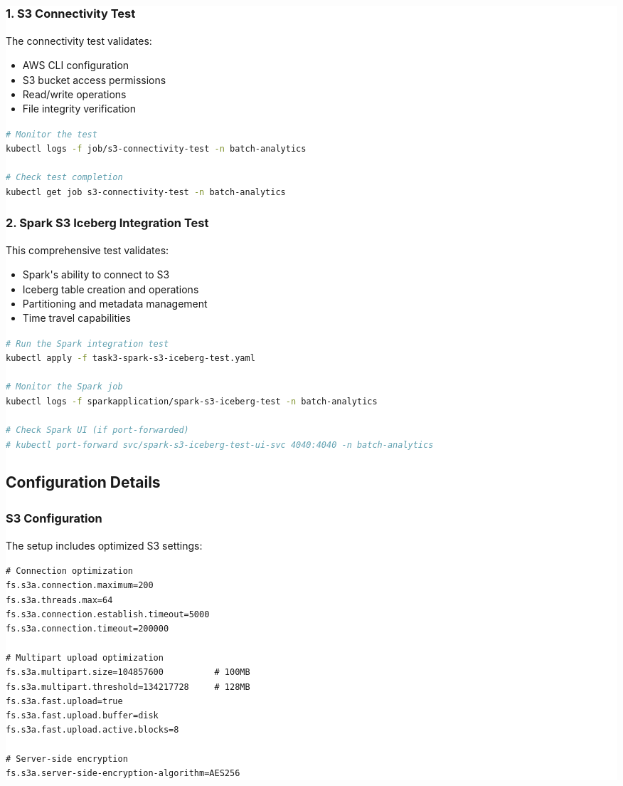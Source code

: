 ### 1. S3 Connectivity Test

The connectivity test validates:
- AWS CLI configuration
- S3 bucket access permissions
- Read/write operations
- File integrity verification

```bash
# Monitor the test
kubectl logs -f job/s3-connectivity-test -n batch-analytics

# Check test completion
kubectl get job s3-connectivity-test -n batch-analytics
```

### 2. Spark S3 Iceberg Integration Test

This comprehensive test validates:
- Spark's ability to connect to S3
- Iceberg table creation and operations
- Partitioning and metadata management
- Time travel capabilities

```bash
# Run the Spark integration test
kubectl apply -f task3-spark-s3-iceberg-test.yaml

# Monitor the Spark job
kubectl logs -f sparkapplication/spark-s3-iceberg-test -n batch-analytics

# Check Spark UI (if port-forwarded)
# kubectl port-forward svc/spark-s3-iceberg-test-ui-svc 4040:4040 -n batch-analytics
```

## Configuration Details

### S3 Configuration

The setup includes optimized S3 settings:

```properties
# Connection optimization
fs.s3a.connection.maximum=200
fs.s3a.threads.max=64
fs.s3a.connection.establish.timeout=5000
fs.s3a.connection.timeout=200000

# Multipart upload optimization
fs.s3a.multipart.size=104857600          # 100MB
fs.s3a.multipart.threshold=134217728     # 128MB
fs.s3a.fast.upload=true
fs.s3a.fast.upload.buffer=disk
fs.s3a.fast.upload.active.blocks=8

# Server-side encryption
fs.s3a.server-side-encryption-algorithm=AES256
```
